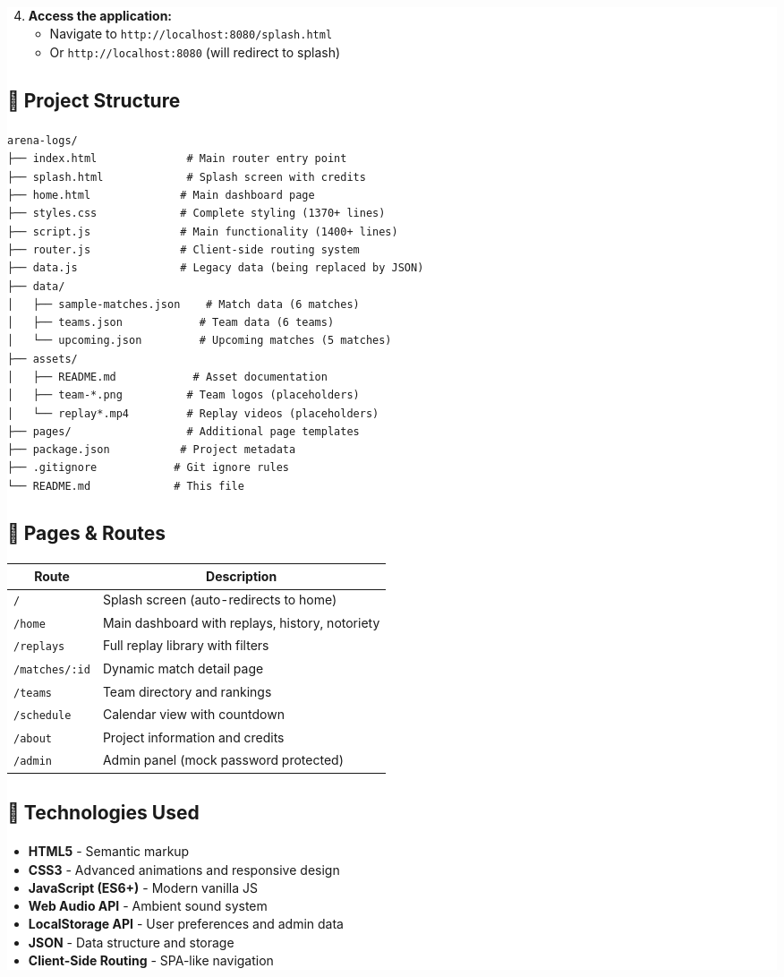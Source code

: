 4. **Access the application:**
   - Navigate to `http://localhost:8080/splash.html`
   - Or `http://localhost:8080` (will redirect to splash)

## 📁 Project Structure

```
arena-logs/
├── index.html              # Main router entry point
├── splash.html             # Splash screen with credits
├── home.html              # Main dashboard page
├── styles.css             # Complete styling (1370+ lines)
├── script.js              # Main functionality (1400+ lines)
├── router.js              # Client-side routing system
├── data.js                # Legacy data (being replaced by JSON)
├── data/
│   ├── sample-matches.json    # Match data (6 matches)
│   ├── teams.json            # Team data (6 teams)
│   └── upcoming.json         # Upcoming matches (5 matches)
├── assets/
│   ├── README.md            # Asset documentation
│   ├── team-*.png          # Team logos (placeholders)
│   └── replay*.mp4         # Replay videos (placeholders)
├── pages/                  # Additional page templates
├── package.json           # Project metadata
├── .gitignore            # Git ignore rules
└── README.md             # This file
```

## 🎯 Pages & Routes

| Route | Description |
|-------|-------------|
| `/` | Splash screen (auto-redirects to home) |
| `/home` | Main dashboard with replays, history, notoriety |
| `/replays` | Full replay library with filters |
| `/matches/:id` | Dynamic match detail page |
| `/teams` | Team directory and rankings |
| `/schedule` | Calendar view with countdown |
| `/about` | Project information and credits |
| `/admin` | Admin panel (mock password protected) |

## 🔧 Technologies Used

- **HTML5** - Semantic markup
- **CSS3** - Advanced animations and responsive design
- **JavaScript (ES6+)** - Modern vanilla JS
- **Web Audio API** - Ambient sound system
- **LocalStorage API** - User preferences and admin data
- **JSON** - Data structure and storage
- **Client-Side Routing** - SPA-like navigation
